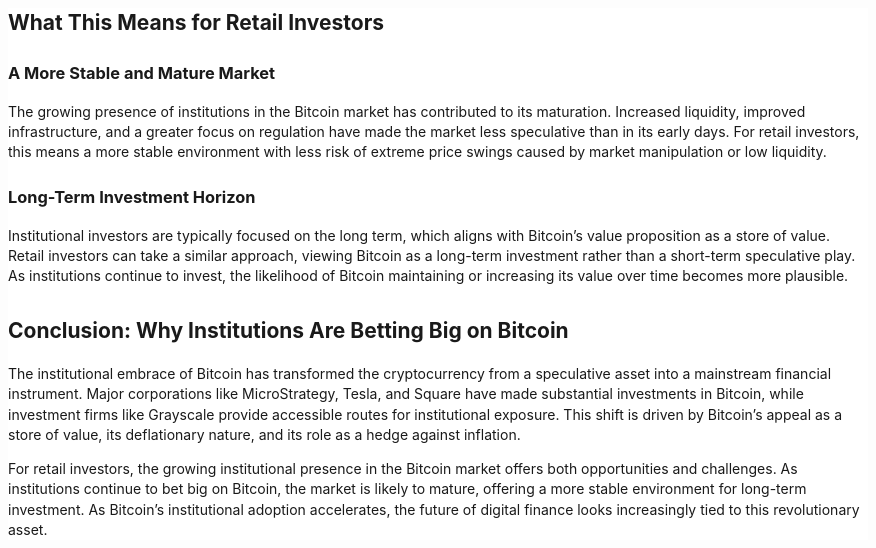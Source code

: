 ## What This Means for Retail Investors

### A More Stable and Mature Market

The growing presence of institutions in the Bitcoin market has contributed to its maturation. Increased liquidity, improved infrastructure, and a greater focus on regulation have made the market less speculative than in its early days. For retail investors, this means a more stable environment with less risk of extreme price swings caused by market manipulation or low liquidity.

### Long-Term Investment Horizon

Institutional investors are typically focused on the long term, which aligns with Bitcoin’s value proposition as a store of value. Retail investors can take a similar approach, viewing Bitcoin as a long-term investment rather than a short-term speculative play. As institutions continue to invest, the likelihood of Bitcoin maintaining or increasing its value over time becomes more plausible.

## Conclusion: Why Institutions Are Betting Big on Bitcoin

The institutional embrace of Bitcoin has transformed the cryptocurrency from a speculative asset into a mainstream financial instrument. Major corporations like MicroStrategy, Tesla, and Square have made substantial investments in Bitcoin, while investment firms like Grayscale provide accessible routes for institutional exposure. This shift is driven by Bitcoin’s appeal as a store of value, its deflationary nature, and its role as a hedge against inflation.

For retail investors, the growing institutional presence in the Bitcoin market offers both opportunities and challenges. As institutions continue to bet big on Bitcoin, the market is likely to mature, offering a more stable environment for long-term investment.
As Bitcoin’s institutional adoption accelerates, the future of digital finance looks increasingly tied to this revolutionary asset.

